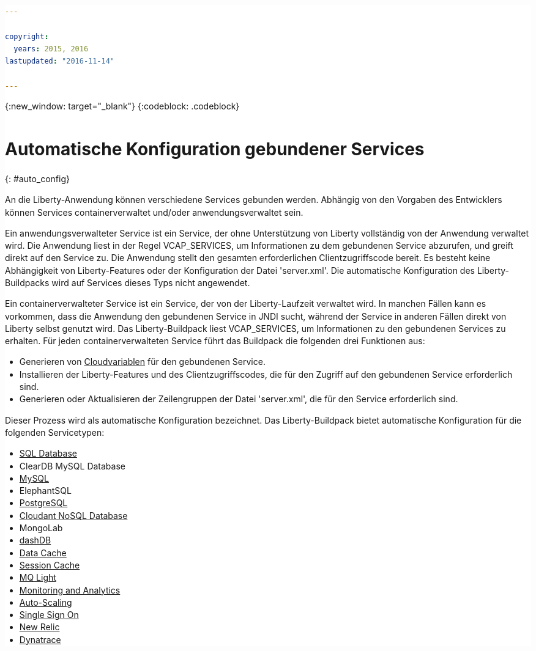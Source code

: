 ```yaml
---

copyright:
  years: 2015, 2016
lastupdated: "2016-11-14"

---
```


{:new_window: target="_blank"}
{:codeblock: .codeblock}


# Automatische Konfiguration gebundener Services
{: #auto_config}

An die Liberty-Anwendung können verschiedene Services gebunden werden. Abhängig von den Vorgaben des Entwicklers können Services containerverwaltet und/oder anwendungsverwaltet sein.

Ein anwendungsverwalteter Service ist ein Service, der ohne Unterstützung von Liberty vollständig von der Anwendung verwaltet wird. Die Anwendung liest in der Regel VCAP_SERVICES, um Informationen zu dem gebundenen Service abzurufen, und greift direkt auf den Service zu. Die Anwendung stellt den gesamten erforderlichen Clientzugriffscode bereit. Es besteht keine Abhängigkeit von Liberty-Features oder der Konfiguration der Datei 'server.xml'. Die automatische Konfiguration des Liberty-Buildpacks wird auf Services dieses Typs nicht angewendet.

Ein containerverwalteter Service ist ein Service, der von der Liberty-Laufzeit verwaltet wird. In manchen Fällen kann es vorkommen, dass die Anwendung den gebundenen Service in JNDI sucht, während der Service in anderen Fällen direkt von Liberty selbst genutzt wird. Das Liberty-Buildpack liest VCAP_SERVICES, um Informationen zu den gebundenen Services zu erhalten. Für jeden containerverwalteten Service führt das Buildpack die folgenden drei Funktionen aus:

* Generieren von [Cloudvariablen](optionsForPushing.html#accessing_info_of_bound_services) für den gebundenen Service.
* Installieren der Liberty-Features und des Clientzugriffscodes, die für den Zugriff auf den gebundenen Service erforderlich sind.
* Generieren oder Aktualisieren der Zeilengruppen der Datei 'server.xml', die für den Service erforderlich sind.

Dieser Prozess wird als automatische Konfiguration bezeichnet.
Das Liberty-Buildpack bietet automatische Konfiguration für die folgenden Servicetypen:

* [SQL Database](/docs/services/SQLDB/index.html#SQLDB)
* ClearDB MySQL Database
* [MySQL](/docs/services/MySQL/index.html#MySQL)
* ElephantSQL
* [PostgreSQL](/docs/services/PostgreSQL/index.html#PostgreSQL)
* [Cloudant NoSQL Database](/docs/services/Cloudant/index.html#Cloudant)
* MongoLab
* [dashDB](/docs/services/dashDB/index.html#dashDB)
* [Data Cache](/docs/services/DataCache/index.html#data_cache)
* [Session Cache](/docs/services/SessionCache/index.html#session_cache)
* [MQ Light](/docs/services/MQLight/index.html#mqlight010)
* [Monitoring and Analytics](/docs/services/monana/index.html#gettingstartedtemplate)
* [Auto-Scaling](/docs/services/Auto-Scaling/index.html#autoscaling)
* [Single Sign On](/docs/services/SingleSignOn/index.html#sso_gettingstarted)
* [New Relic](newRelic.html)
* [Dynatrace](dynatrace.html)
